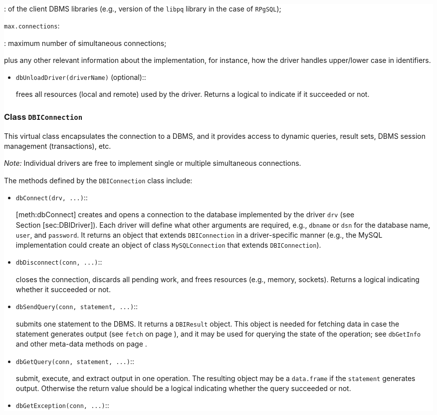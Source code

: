   :   of the client DBMS libraries (e.g., version of the `libpq` library
      in the case of `RPgSQL`);

  `max.connections`:

  :   maximum number of simultaneous connections;

  plus any other relevant information about the implementation, for
  instance, how the driver handles upper/lower case in identifiers.

- `dbUnloadDriver(driverName)` (optional)::

  frees all resources (local and remote) used by the driver. Returns a
  logical to indicate if it succeeded or not.

### Class `DBIConnection`

This virtual class encapsulates the connection to a DBMS, and it
provides access to dynamic queries, result sets, DBMS session management
(transactions), etc.

*Note:* Individual drivers are free to implement single or multiple
simultaneous connections.

The methods defined by the `DBIConnection` class include:

- `dbConnect(drv, ...)`::

  \[meth:dbConnect\] creates and opens a connection to the database
  implemented by the driver `drv` (see Section \[sec:DBIDriver\]). Each
  driver will define what other arguments are required, e.g., `dbname`
  or `dsn` for the database name, `user`, and `password`. It returns an
  object that extends `DBIConnection` in a driver-specific manner (e.g.,
  the MySQL implementation could create an object of class
  `MySQLConnection` that extends `DBIConnection`).

- `dbDisconnect(conn, ...)`::

  closes the connection, discards all pending work, and frees resources
  (e.g., memory, sockets). Returns a logical indicating whether it
  succeeded or not.

- `dbSendQuery(conn, statement, ...)`::

  submits one statement to the DBMS. It returns a `DBIResult` object.
  This object is needed for fetching data in case the statement
  generates output (see `fetch` on page ), and it may be used for
  querying the state of the operation; see `dbGetInfo` and other
  meta-data methods on page .

- `dbGetQuery(conn, statement, ...)`::

  submit, execute, and extract output in one operation. The resulting
  object may be a `data.frame` if the `statement` generates output.
  Otherwise the return value should be a logical indicating whether the
  query succeeded or not.

- `dbGetException(conn, ...)`::
